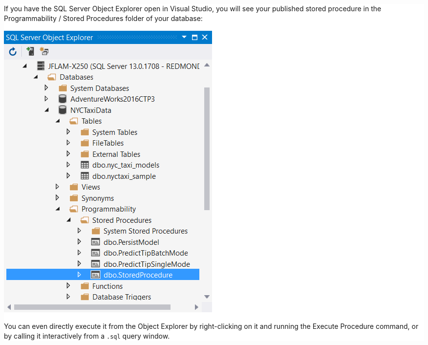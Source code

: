 If you have the SQL Server Object Explorer open in Visual Studio, you will see your published stored procedure in the Programmability / Stored Procedures folder of your database:

![SQL Object Explorer showing new stored procedure](media/sql-object-explorer.png)

You can even directly execute it from the Object Explorer by right-clicking on it and running the Execute Procedure command, or by calling it interactively from a `.sql` query window.
